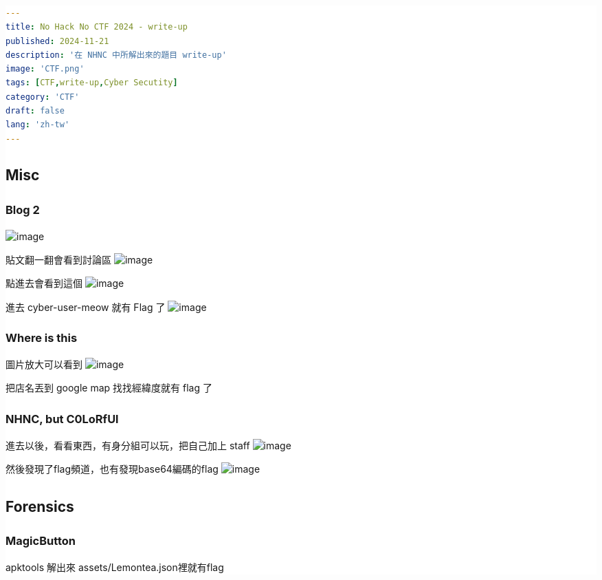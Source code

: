 ```yaml
---
title: No Hack No CTF 2024 - write-up
published: 2024-11-21
description: '在 NHNC 中所解出來的題目 write-up'
image: 'CTF.png'
tags: [CTF,write-up,Cyber Secutity]
category: 'CTF'
draft: false 
lang: 'zh-tw'
---
```


## Misc
### Blog 2
![image](https://hackmd.io/_uploads/ry7uhhhG1x.png)

貼文翻一翻會看到討論區
![image](https://hackmd.io/_uploads/r1H16n3Mke.png)

點進去會看到這個
![image](https://hackmd.io/_uploads/SJEWTnhMJe.png)

進去 cyber-user-meow 就有 Flag 了
![image](https://hackmd.io/_uploads/Sksh6nhMJl.png)

### Where is this

圖片放大可以看到
![image](https://hackmd.io/_uploads/H1xbg0n3Mke.png)

把店名丟到 google map 找找經緯度就有 flag 了

### NHNC, but C0LoRfUl

進去以後，看看東西，有身分組可以玩，把自己加上 staff
![image](https://hackmd.io/_uploads/HJwika3zJe.png)

然後發現了flag頻道，也有發現base64編碼的flag
![image](https://hackmd.io/_uploads/ry0CkThfkl.png)

## Forensics

### MagicButton

apktools 解出來
assets/Lemontea.json裡就有flag
